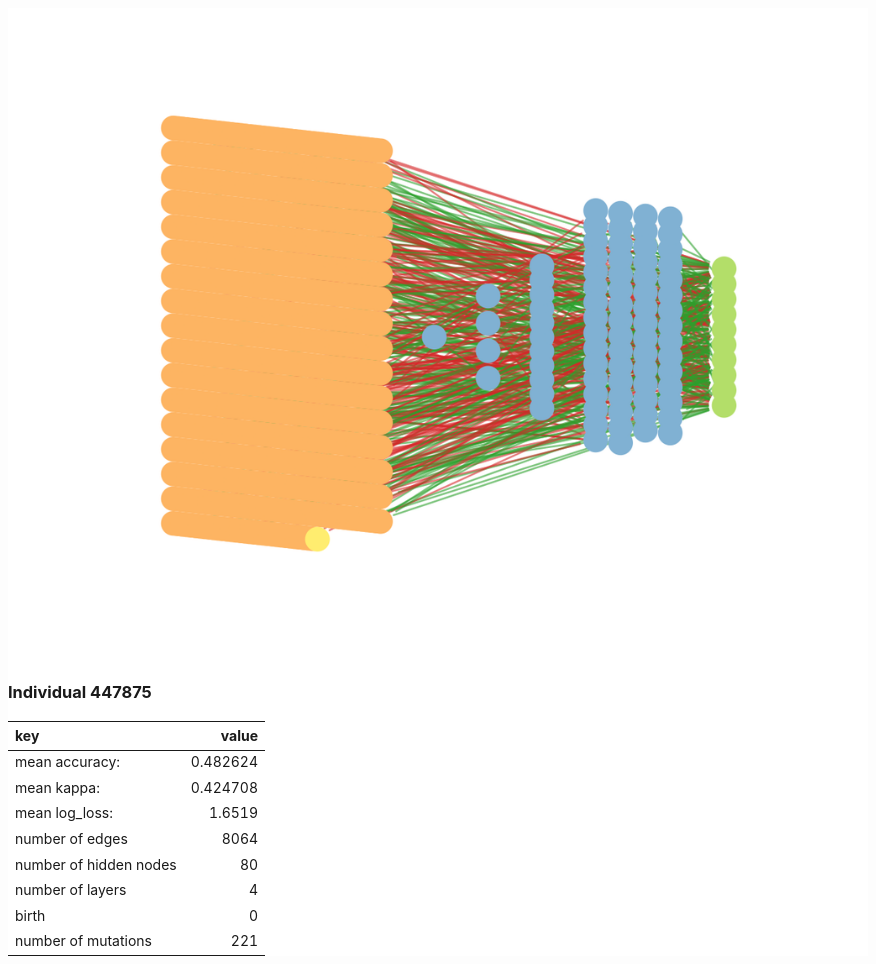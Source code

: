 ![Network of individual 418702](media/network_418702.svg)


### Individual 447875


| key                    |       value |
|:-----------------------|------------:|
| mean accuracy:         |    0.482624 |
| mean kappa:            |    0.424708 |
| mean log_loss:         |    1.6519   |
| number of edges        | 8064        |
| number of hidden nodes |   80        |
| number of layers       |    4        |
| birth                  |    0        |
| number of mutations    |  221        |

